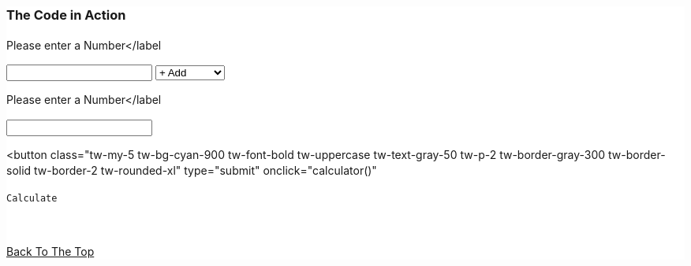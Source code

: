   <h3>The Code in Action</h3>

  <label class="tw-font-semibold tw-mb-1" for="num1"
    >Please enter a Number</label
  >
  <input type="number" id="num1" />

  <select name="operator" id="operator">
    <option value="+">+ Add</option>
    <option value="-">- Subtract</option>
    <option value="*">* Times</option>
    <option value="/">/ Divide</option>
    <option value="%">% Modulas</option>
  </select>

  <label class="tw-font-semibold tw-mb-1" for="num2"
    >Please enter a Number</label
  >
  <input type="number" id="num2" />

  <button
    class="tw-my-5 tw-bg-cyan-900 tw-font-bold tw-uppercase tw-text-gray-50 tw-p-2 tw-border-gray-300 tw-border-solid tw-border-2 tw-rounded-xl"
    type="submit"
    onclick="calculator()"
  >
    Calculate
  </button>

  <div class="answerArea tw-bg-cyan-900 tw-text-gray-50 tw-p-6 tw-mt-4 mb-4">
    <p id="calculatorResult">&nbsp;</p>
  </div>
</div>

<div class="tw-mb-4 tw-border-b-4 tw-border-solid tw-border-cyan-900 tw-p-3">
  <a href="#top">Back To The Top</a>
</div>



<script>
  //Tip Calculator

  //  We’ll make a program to calculate a tip:

  // Calculate the new total
  // Output a sentence to the page - something like: "Your total bill, with tip, is £35.45
  // Create variables for the pre-tip total and the tip percentage

  // BONUS POINTS:

  // Use `toFixed()` to round the output to 2 decimal places</p>
  // Display the tip amount in the output as well</p>

  // Additional</h4>

  // Make a Procedural `Function` in Javascript.
